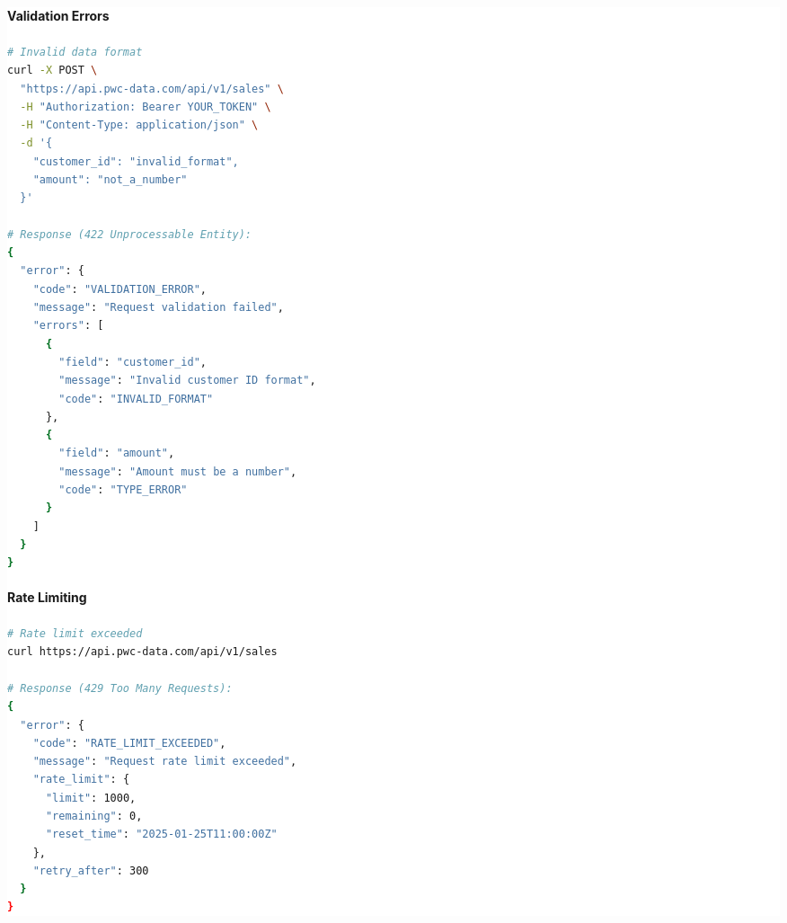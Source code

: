 ```bash
```

#### Validation Errors
```bash
# Invalid data format
curl -X POST \
  "https://api.pwc-data.com/api/v1/sales" \
  -H "Authorization: Bearer YOUR_TOKEN" \
  -H "Content-Type: application/json" \
  -d '{
    "customer_id": "invalid_format",
    "amount": "not_a_number"
  }'

# Response (422 Unprocessable Entity):
{
  "error": {
    "code": "VALIDATION_ERROR",
    "message": "Request validation failed",
    "errors": [
      {
        "field": "customer_id",
        "message": "Invalid customer ID format",
        "code": "INVALID_FORMAT"
      },
      {
        "field": "amount",
        "message": "Amount must be a number",
        "code": "TYPE_ERROR"
      }
    ]
  }
}
```

#### Rate Limiting
```bash
# Rate limit exceeded
curl https://api.pwc-data.com/api/v1/sales

# Response (429 Too Many Requests):
{
  "error": {
    "code": "RATE_LIMIT_EXCEEDED",
    "message": "Request rate limit exceeded",
    "rate_limit": {
      "limit": 1000,
      "remaining": 0,
      "reset_time": "2025-01-25T11:00:00Z"
    },
    "retry_after": 300
  }
}
```
